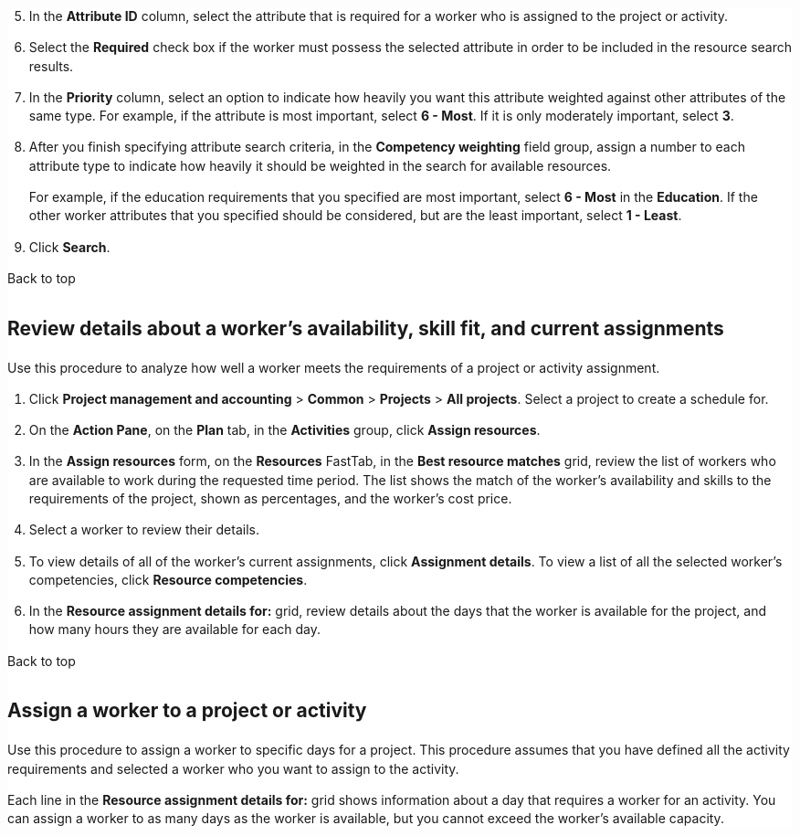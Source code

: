 5.  In the **Attribute ID** column, select the attribute that is required for a worker who is assigned to the project or activity.

6.  Select the **Required** check box if the worker must possess the selected attribute in order to be included in the resource search results.

7.  In the **Priority** column, select an option to indicate how heavily you want this attribute weighted against other attributes of the same type. For example, if the attribute is most important, select **6 - Most**. If it is only moderately important, select **3**.

8.  After you finish specifying attribute search criteria, in the **Competency weighting** field group, assign a number to each attribute type to indicate how heavily it should be weighted in the search for available resources.
    
    For example, if the education requirements that you specified are most important, select **6 - Most** in the **Education**. If the other worker attributes that you specified should be considered, but are the least important, select **1 - Least**.

9.  Click **Search**.

Back to top

## Review details about a worker’s availability, skill fit, and current assignments

Use this procedure to analyze how well a worker meets the requirements of a project or activity assignment.

1.  Click **Project management and accounting** \> **Common** \> **Projects** \> **All projects**. Select a project to create a schedule for.

2.  On the **Action Pane**, on the **Plan** tab, in the **Activities** group, click **Assign resources**.

3.  In the **Assign resources** form, on the **Resources** FastTab, in the **Best resource matches** grid, review the list of workers who are available to work during the requested time period. The list shows the match of the worker’s availability and skills to the requirements of the project, shown as percentages, and the worker’s cost price.

4.  Select a worker to review their details.

5.  To view details of all of the worker’s current assignments, click **Assignment details**. To view a list of all the selected worker’s competencies, click **Resource competencies**.

6.  In the **Resource assignment details for:** grid, review details about the days that the worker is available for the project, and how many hours they are available for each day.

Back to top

## Assign a worker to a project or activity

Use this procedure to assign a worker to specific days for a project. This procedure assumes that you have defined all the activity requirements and selected a worker who you want to assign to the activity.

Each line in the **Resource assignment details for:** grid shows information about a day that requires a worker for an activity. You can assign a worker to as many days as the worker is available, but you cannot exceed the worker’s available capacity.
